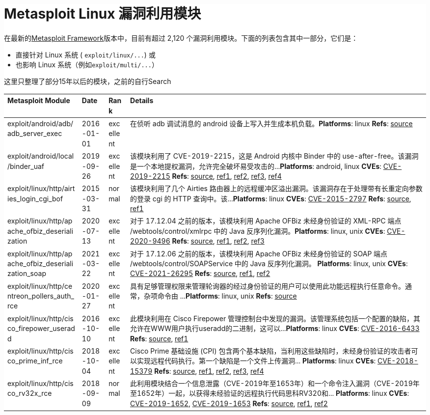 # Metasploit Linux 漏洞利用模块

在最新的[Metasploit Framework](https://github.com/rapid7/metasploit-framework)版本中，目前有超过 2,120 个漏洞利用模块。下面的列表包含其中一部分，它们是：

- 直接针对 Linux 系统 ( `exploit/linux/...`) 或
- 也影响 Linux 系统（例如`exploit/multi/...`）

这里只整理了部分15年以后的模块，之前的自行Search

| Metasploit Module                                          | Date       | Rank      | Details                                                      |
| :--------------------------------------------------------- | :--------- | :-------- | :----------------------------------------------------------- |
| exploit/android/adb/adb_server_exec                        | 2016-01-01 | excellent | 在侦听 adb 调试消息的 android 设备上写入并生成本机负载。**Platforms**: linux **Refs**: [source](https://github.com/rapid7/metasploit-framework/blob/master/modules/exploits/android/adb/adb_server_exec.rb) |
| exploit/android/local/binder_uaf                           | 2019-09-26 | excellent | 该模块利用了 CVE-2019-2215，这是 Android 内核中 Binder 中的 use-after-free。该漏洞是一个本地提权漏洞，允许完全破坏易受攻击的...**Platforms**: android, linux **CVEs**: [CVE-2019-2215](https://cve.mitre.org/cgi-bin/cvename.cgi?name=CVE-2019-2215) **Refs**: [source](https://github.com/rapid7/metasploit-framework/blob/master/modules/exploits/android/local/binder_uaf.rb), [ref1](https://bugs.chromium.org/p/project-zero/issues/detail?id=1942), [ref2](https://googleprojectzero.blogspot.com/2019/11/bad-binder-android-in-wild-exploit.html), [ref3](https://hernan.de/blog/2019/10/15/tailoring-cve-2019-2215-to-achieve-root/), [ref4](https://github.com/grant-h/qu1ckr00t/blob/master/native/poc.c) |
| exploit/linux/http/airties_login_cgi_bof                   | 2015-03-31 | normal    | 该模块利用了几个 Airties 路由器上的远程缓冲区溢出漏洞。该漏洞存在于处理带有长重定向参数的登录 cgi 的 HTTP 查询中。该...**Platforms**: linux **CVEs**: [CVE-2015-2797](https://cve.mitre.org/cgi-bin/cvename.cgi?name=CVE-2015-2797) **Refs**: [source](https://github.com/rapid7/metasploit-framework/blob/master/modules/exploits/linux/http/airties_login_cgi_bof.rb), [ref1](http://www.bmicrosystems.com/exploits/airties5650tt.txt) |
| exploit/linux/http/apache_ofbiz_deserialization            | 2020-07-13 | excellent | 对于 17.12.04 之前的版本，该模块利用 Apache OFBiz 未经身份验证的 XML-RPC 端点 /webtools/control/xmlrpc 中的 Java 反序列化漏洞。**Platforms**: linux, unix **CVEs**: [CVE-2020-9496](https://cve.mitre.org/cgi-bin/cvename.cgi?name=CVE-2020-9496) **Refs**: [source](https://github.com/rapid7/metasploit-framework/blob/master/modules/exploits/linux/http/apache_ofbiz_deserialization.rb), [ref1](https://securitylab.github.com/advisories/GHSL-2020-069-apache_ofbiz), [ref2](https://ofbiz.apache.org/release-notes-17.12.04.html), [ref3](https://issues.apache.org/jira/browse/OFBIZ-11716) |
| exploit/linux/http/apache_ofbiz_deserialization_soap       | 2021-03-22 | excellent | 对于 17.12.06 之前的版本，该模块利用 Apache OFBiz 未经身份验证的 SOAP 端点 /webtools/control/SOAPService 中的 Java 反序列化漏洞。 **Platforms**: linux, unix **CVEs**: [CVE-2021-26295](https://cve.mitre.org/cgi-bin/cvename.cgi?name=CVE-2021-26295) **Refs**: [source](https://github.com/rapid7/metasploit-framework/blob/master/modules/exploits/linux/http/apache_ofbiz_deserialization_soap.rb), [ref1](https://github.com/yumusb/CVE-2021-26295-POC/blob/main/poc.py), [ref2](https://issues.apache.org/jira/browse/OFBIZ-12167) |
| exploit/linux/http/centreon_pollers_auth_rce               | 2020-01-27 | excellent | 具有足够管理权限来管理轮询器的经过身份验证的用户可以使用此功能远程执行任意命令。通常，杂项命令由 ...**Platforms**: linux, unix **Refs**: [source](https://github.com/rapid7/metasploit-framework/blob/master/modules/exploits/linux/http/centreon_pollers_auth_rce.rb) |
| exploit/linux/http/cisco_firepower_useradd                 | 2016-10-10 | excellent | 此模块利用在 Cisco Firepower 管理控制台中发现的漏洞。该管理系统包括一个配置的缺陷，其允许在WWW用户执行useradd的二进制，这可以...**Platforms**: linux **CVEs**: [CVE-2016-6433](https://cve.mitre.org/cgi-bin/cvename.cgi?name=CVE-2016-6433) **Refs**: [source](https://github.com/rapid7/metasploit-framework/blob/master/modules/exploits/linux/http/cisco_firepower_useradd.rb), [ref1](https://blog.korelogic.com/blog/2016/10/10/virtual_appliance_spelunking) |
| exploit/linux/http/cisco_prime_inf_rce                     | 2018-10-04 | excellent | Cisco Prime 基础设施 (CPI) 包含两个基本缺陷，当利用这些缺陷时，未经身份验证的攻击者可以实现远程代码执行。第一个缺陷是一个文件上传漏洞... **Platforms**: linux **CVEs**: [CVE-2018-15379](https://cve.mitre.org/cgi-bin/cvename.cgi?name=CVE-2018-15379) **Refs**: [source](https://github.com/rapid7/metasploit-framework/blob/master/modules/exploits/linux/http/cisco_prime_inf_rce.rb), [ref1](https://seclists.org/fulldisclosure/2018/Oct/19), [ref2](https://raw.githubusercontent.com/pedrib/PoC/master/advisories/cisco-prime-infrastructure.txt), [ref3](https://blogs.securiteam.com/index.php/archives/3723), [ref4](https://tools.cisco.com/security/center/content/CiscoSecurityAdvisory/cisco-sa-20181003-pi-tftp) |
| exploit/linux/http/cisco_rv32x_rce                         | 2018-09-09 | normal    | 此利用模块结合一个信息泄露（CVE-2019年至1653年）和一个命令注入漏洞（CVE-2019年至1652年）一起，以获得未经验证的远程执行代码思科RV320和... **Platforms**: linux **CVEs**: [CVE-2019-1652](https://cve.mitre.org/cgi-bin/cvename.cgi?name=CVE-2019-1652), [CVE-2019-1653](https://cve.mitre.org/cgi-bin/cvename.cgi?name=CVE-2019-1653) **Refs**: [source](https://github.com/rapid7/metasploit-framework/blob/master/modules/exploits/linux/http/cisco_rv32x_rce.rb), [ref1](https://www.redteam-pentesting.de/en/advisories/rt-sa-2018-002/-cisco-rv320-unauthenticated-configuration-export), [ref2](https://www.redteam-pentesting.de/en/advisories/rt-sa-2018-004/-cisco-rv320-command-injection) |